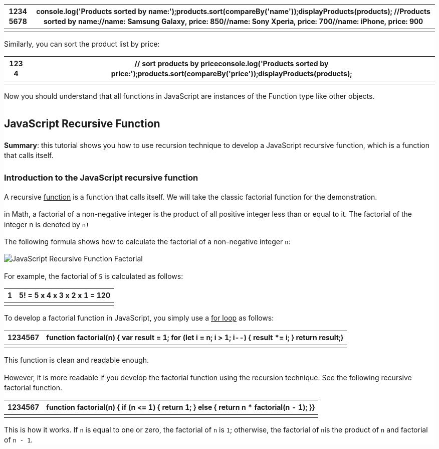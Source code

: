 | 12345678 | console.log('Products sorted by name:');products.sort(compareBy('name'));displayProducts(products); //Products sorted by name://name: Samsung Galaxy, price: 850//name: Sony Xperia, price: 700//name: iPhone, price: 900 |
| -------- | ------------------------------------------------------------ |
|          |                                                              |

Similarly, you can sort the product list by price:

| 1234 | // sort products by priceconsole.log('Products sorted by price:');products.sort(compareBy('price'));displayProducts(products); |
| ---- | ------------------------------------------------------------ |
|      |                                                              |

Now you should understand that all functions in JavaScript are instances of the Function type like other objects.


## JavaScript Recursive Function

**Summary**: this tutorial shows you how to use recursion technique to develop a JavaScript recursive function, which is a function that calls itself.

### Introduction to the JavaScript recursive function

A recursive [function](http://www.javascripttutorial.net/javascript-function/) is a function that calls itself. We will take the classic factorial function for the demonstration.

in Math, a factorial of a non-negative integer is the product of all positive integer less than or equal to it. The factorial of the integer n is denoted by `n!`

The following formula shows how to calculate the factorial of a non-negative integer `n`:

![JavaScript Recursive Function Factorial](http://www.javascripttutorial.net/wp-content/uploads/2016/08/JavaScript-Recursive-Function-Factorial.png)

For example, the factorial of `5` is calculated as follows:

| 1    | 5! = 5 x 4 x 3 x 2 x 1 = 120 |
| ---- | ---------------------------- |
|      |                              |

To develop a factorial function in JavaScript, you simply use a [for loop](http://www.javascripttutorial.net/javascript-for-loop/) as follows:

| 1234567 | function factorial(n) {    var result = 1;    for (let i = n; i > 1; i--) {        result *= i;    }    return result;} |
| ------- | ------------------------------------------------------------ |
|         |                                                              |

This function is clean and readable enough.

However, it is more readable if you develop the factorial function using the recursion technique. See the following recursive factorial function.

| 1234567 | function factorial(n) {    if (n <= 1) {        return 1;    } else {        return n * factorial(n - 1);    }} |
| ------- | ------------------------------------------------------------ |
|         |                                                              |

This is how it works. If `n` is equal to one or zero, the factorial of `n` is `1`; otherwise, the factorial of `n`is the product of `n` and factorial of `n - 1`.
